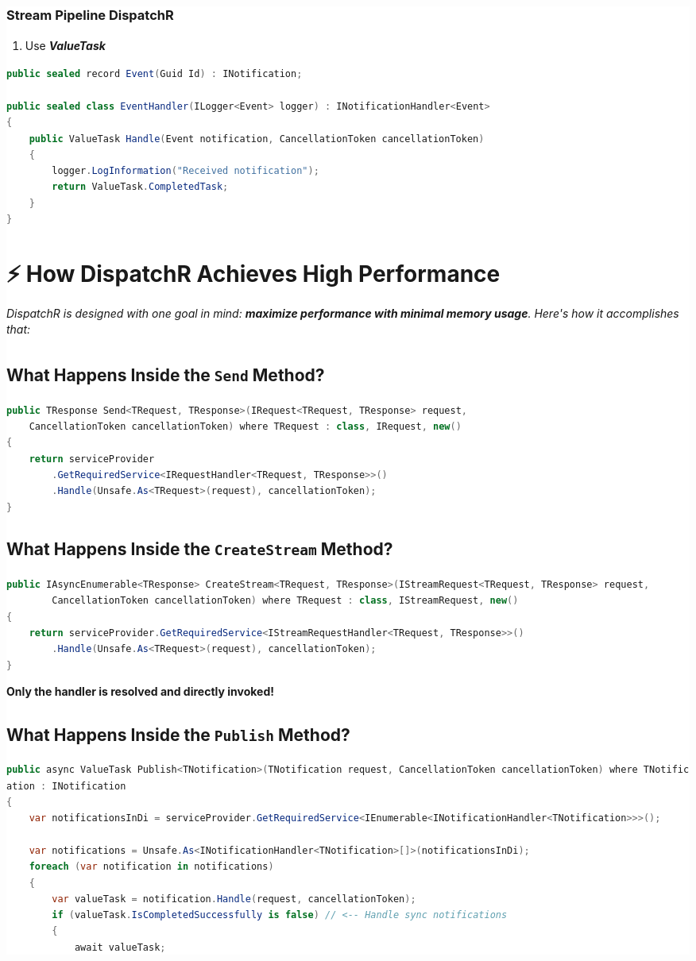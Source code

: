 ### Stream Pipeline DispatchR
1. Use ___ValueTask___

```csharp
public sealed record Event(Guid Id) : INotification;

public sealed class EventHandler(ILogger<Event> logger) : INotificationHandler<Event>
{
    public ValueTask Handle(Event notification, CancellationToken cancellationToken)
    {
        logger.LogInformation("Received notification");
        return ValueTask.CompletedTask;
    }
}
```

# ⚡ How DispatchR Achieves High Performance

###### DispatchR is designed with one goal in mind: **maximize performance with minimal memory usage**. Here's how it accomplishes that:

## What Happens Inside the `Send` Method?

```csharp
public TResponse Send<TRequest, TResponse>(IRequest<TRequest, TResponse> request,
    CancellationToken cancellationToken) where TRequest : class, IRequest, new()
{
    return serviceProvider
        .GetRequiredService<IRequestHandler<TRequest, TResponse>>()
        .Handle(Unsafe.As<TRequest>(request), cancellationToken);
}
```

## What Happens Inside the `CreateStream` Method?

```csharp
public IAsyncEnumerable<TResponse> CreateStream<TRequest, TResponse>(IStreamRequest<TRequest, TResponse> request, 
        CancellationToken cancellationToken) where TRequest : class, IStreamRequest, new()
{
    return serviceProvider.GetRequiredService<IStreamRequestHandler<TRequest, TResponse>>()
        .Handle(Unsafe.As<TRequest>(request), cancellationToken);
}
```
**Only the handler is resolved and directly invoked!**

## What Happens Inside the `Publish` Method?

```csharp
public async ValueTask Publish<TNotification>(TNotification request, CancellationToken cancellationToken) where TNotification : INotification
{
    var notificationsInDi = serviceProvider.GetRequiredService<IEnumerable<INotificationHandler<TNotification>>>();
    
    var notifications = Unsafe.As<INotificationHandler<TNotification>[]>(notificationsInDi);
    foreach (var notification in notifications)
    {
        var valueTask = notification.Handle(request, cancellationToken);
        if (valueTask.IsCompletedSuccessfully is false) // <-- Handle sync notifications
        {
            await valueTask;
```